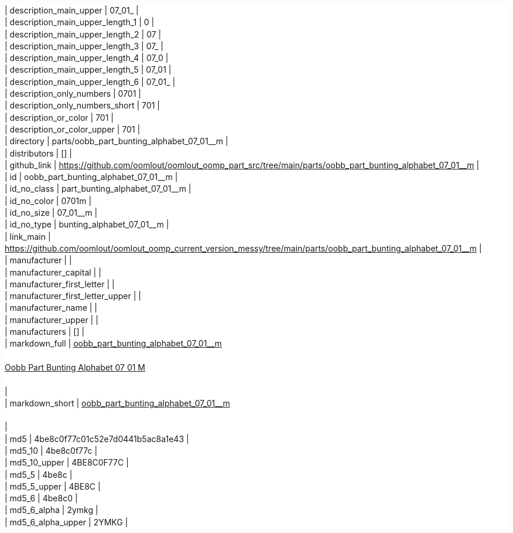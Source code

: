 | description_main_upper | 07_01_ |  
| description_main_upper_length_1 | 0 |  
| description_main_upper_length_2 | 07 |  
| description_main_upper_length_3 | 07_ |  
| description_main_upper_length_4 | 07_0 |  
| description_main_upper_length_5 | 07_01 |  
| description_main_upper_length_6 | 07_01_ |  
| description_only_numbers | 0701 |  
| description_only_numbers_short | 701 |  
| description_or_color | 701 |  
| description_or_color_upper | 701 |  
| directory | parts/oobb_part_bunting_alphabet_07_01__m |  
| distributors | [] |  
| github_link | https://github.com/oomlout/oomlout_oomp_part_src/tree/main/parts/oobb_part_bunting_alphabet_07_01__m |  
| id | oobb_part_bunting_alphabet_07_01__m |  
| id_no_class | part_bunting_alphabet_07_01__m |  
| id_no_color | 0701m |  
| id_no_size | 07_01__m |  
| id_no_type | bunting_alphabet_07_01__m |  
| link_main | https://github.com/oomlout/oomlout_oomp_current_version_messy/tree/main/parts/oobb_part_bunting_alphabet_07_01__m |  
| manufacturer |  |  
| manufacturer_capital |  |  
| manufacturer_first_letter |  |  
| manufacturer_first_letter_upper |  |  
| manufacturer_name |  |  
| manufacturer_upper |  |  
| manufacturers | [] |  
| markdown_full | [oobb_part_bunting_alphabet_07_01__m](https://github.com/oomlout/oomlout_oomp_current_version_messy/tree/main/parts/oobb_part_bunting_alphabet_07_01__m)<br>[](https://github.com/oomlout/oomlout_oomp_current_version_messy/tree/main/parts/oobb_part_bunting_alphabet_07_01__m)<br>[Oobb Part Bunting Alphabet 07 01  M](https://github.com/oomlout/oomlout_oomp_current_version_messy/tree/main/parts/oobb_part_bunting_alphabet_07_01__m)<br><br> |  
| markdown_short | [oobb_part_bunting_alphabet_07_01__m](https://github.com/oomlout/oomlout_oomp_current_version_messy/tree/main/parts/oobb_part_bunting_alphabet_07_01__m)<br><br> |  
| md5 | 4be8c0f77c01c52e7d0441b5ac8a1e43 |  
| md5_10 | 4be8c0f77c |  
| md5_10_upper | 4BE8C0F77C |  
| md5_5 | 4be8c |  
| md5_5_upper | 4BE8C |  
| md5_6 | 4be8c0 |  
| md5_6_alpha | 2ymkg |  
| md5_6_alpha_upper | 2YMKG |  